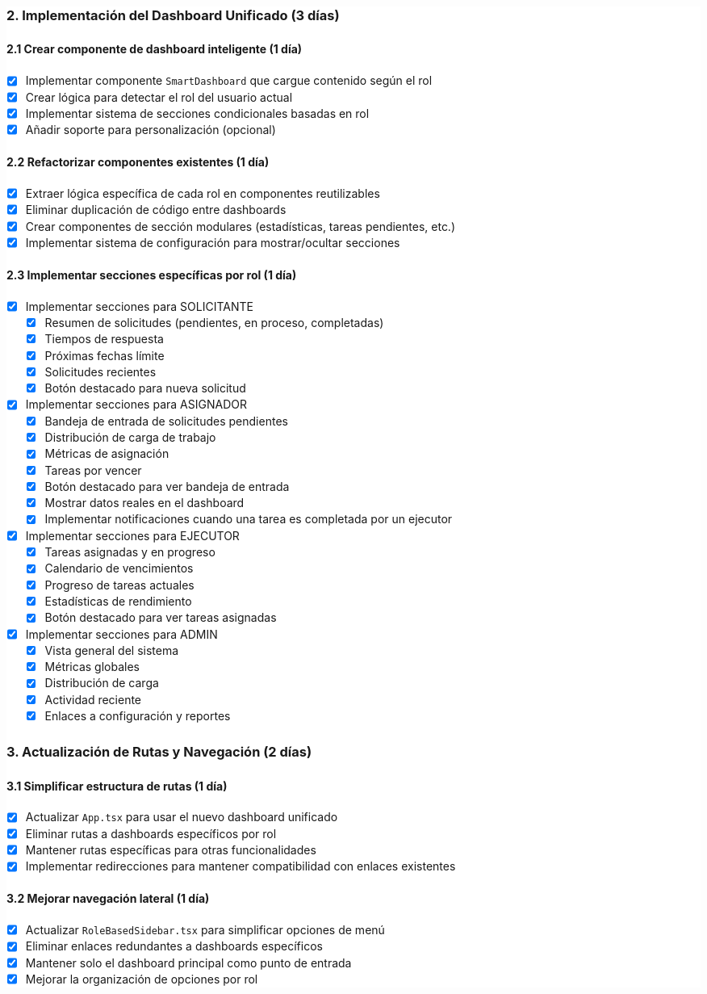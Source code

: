 ### 2. Implementación del Dashboard Unificado (3 días)

#### 2.1 Crear componente de dashboard inteligente (1 día)
- [x] Implementar componente `SmartDashboard` que cargue contenido según el rol
- [x] Crear lógica para detectar el rol del usuario actual
- [x] Implementar sistema de secciones condicionales basadas en rol
- [x] Añadir soporte para personalización (opcional)

#### 2.2 Refactorizar componentes existentes (1 día)
- [x] Extraer lógica específica de cada rol en componentes reutilizables
- [x] Eliminar duplicación de código entre dashboards
- [x] Crear componentes de sección modulares (estadísticas, tareas pendientes, etc.)
- [x] Implementar sistema de configuración para mostrar/ocultar secciones

#### 2.3 Implementar secciones específicas por rol (1 día)
- [x] Implementar secciones para SOLICITANTE
  - [x] Resumen de solicitudes (pendientes, en proceso, completadas)
  - [x] Tiempos de respuesta
  - [x] Próximas fechas límite
  - [x] Solicitudes recientes
  - [x] Botón destacado para nueva solicitud
- [x] Implementar secciones para ASIGNADOR
  - [x] Bandeja de entrada de solicitudes pendientes
  - [x] Distribución de carga de trabajo
  - [x] Métricas de asignación
  - [x] Tareas por vencer
  - [x] Botón destacado para ver bandeja de entrada
  - [x] Mostrar datos reales en el dashboard
  - [x] Implementar notificaciones cuando una tarea es completada por un ejecutor
- [x] Implementar secciones para EJECUTOR
  - [x] Tareas asignadas y en progreso
  - [x] Calendario de vencimientos
  - [x] Progreso de tareas actuales
  - [x] Estadísticas de rendimiento
  - [x] Botón destacado para ver tareas asignadas
- [x] Implementar secciones para ADMIN
  - [x] Vista general del sistema
  - [x] Métricas globales
  - [x] Distribución de carga
  - [x] Actividad reciente
  - [x] Enlaces a configuración y reportes

### 3. Actualización de Rutas y Navegación (2 días)

#### 3.1 Simplificar estructura de rutas (1 día)
- [x] Actualizar `App.tsx` para usar el nuevo dashboard unificado
- [x] Eliminar rutas a dashboards específicos por rol
- [x] Mantener rutas específicas para otras funcionalidades
- [x] Implementar redirecciones para mantener compatibilidad con enlaces existentes

#### 3.2 Mejorar navegación lateral (1 día)
- [x] Actualizar `RoleBasedSidebar.tsx` para simplificar opciones de menú
- [x] Eliminar enlaces redundantes a dashboards específicos
- [x] Mantener solo el dashboard principal como punto de entrada
- [x] Mejorar la organización de opciones por rol
